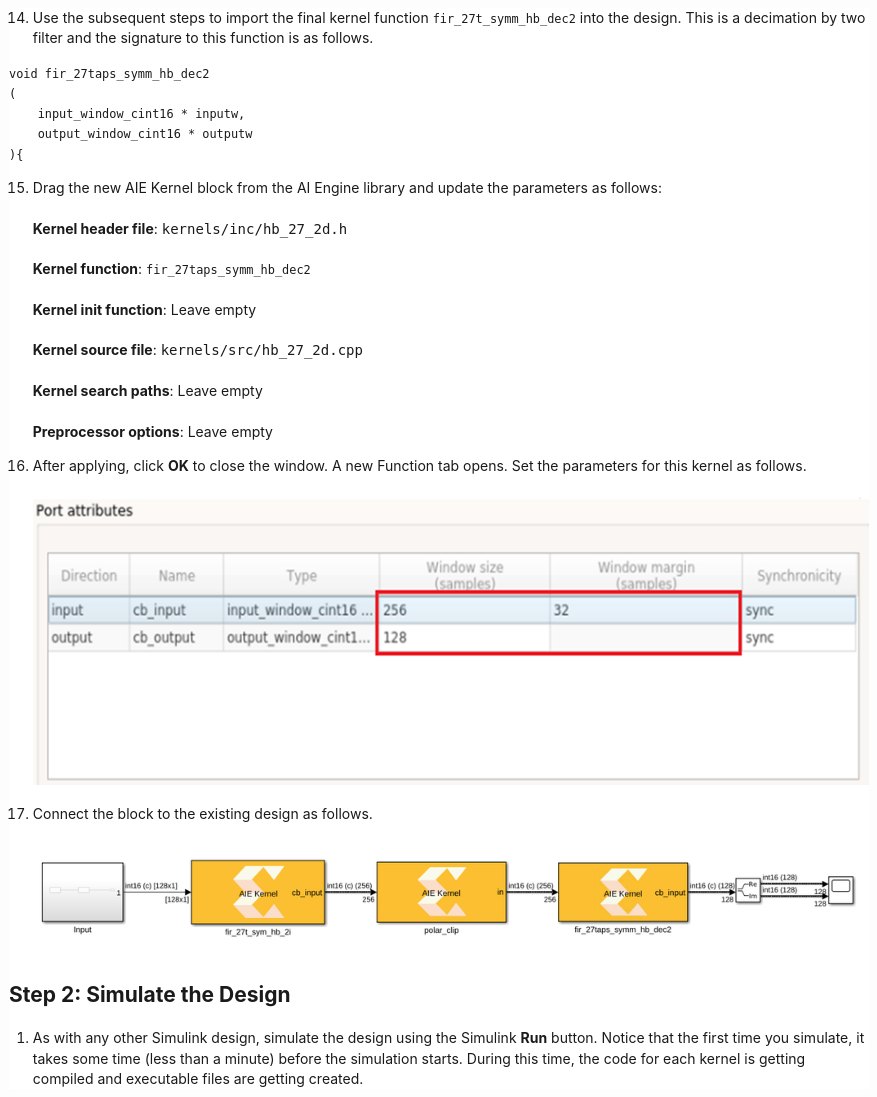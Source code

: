 14. Use the subsequent steps to import the final kernel function `fir_27t_symm_hb_dec2` into the design. This is a decimation by two filter and the signature to this function is as follows.
```
void fir_27taps_symm_hb_dec2
(
	input_window_cint16 * inputw,
	output_window_cint16 * outputw
){
```

15. Drag the new AIE Kernel block from the AI Engine library and update the parameters as follows:
<br><br> **Kernel header file**: <samp> kernels/inc/hb_27_2d.h </samp>
<br><br> **Kernel function**: `fir_27taps_symm_hb_dec2`
<br><br> **Kernel init function**: Leave empty
<br><br> **Kernel source file**: <samp> kernels/src/hb_27_2d.cpp </samp>
<br><br> **Kernel search paths**: Leave empty
<br><br> **Preprocessor options**: Leave empty

16. After applying, click **OK** to close the window. A new Function tab opens. Set the parameters for this kernel as follows.
<br><br><img src="Images/Step1/Step16.png">

17. Connect the block to the existing design as follows.
<br><br><img src="Images/Step1/Step17.png">

## Step 2: Simulate the Design

1. As with any other Simulink design, simulate the design using the Simulink **Run** button. Notice that the first time you simulate, it takes some time (less than a minute) before the simulation starts. During this time, the code for each kernel is getting compiled and executable files are getting created.
